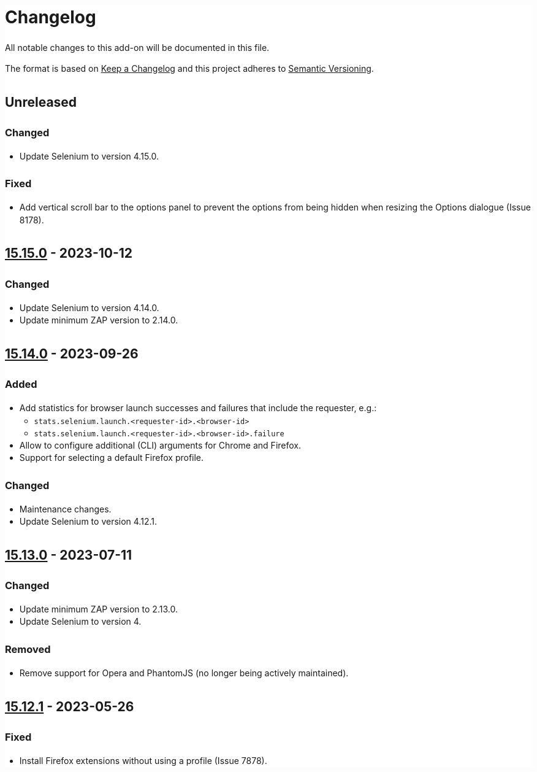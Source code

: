 # Changelog
All notable changes to this add-on will be documented in this file.

The format is based on [Keep a Changelog](https://keepachangelog.com/en/1.0.0/)
and this project adheres to [Semantic Versioning](https://semver.org/spec/v2.0.0.html).

## Unreleased
### Changed
- Update Selenium to version 4.15.0.

### Fixed
- Add vertical scroll bar to the options panel to prevent the options from being hidden when resizing the Options dialogue (Issue 8178).

## [15.15.0] - 2023-10-12
### Changed
- Update Selenium to version 4.14.0.
- Update minimum ZAP version to 2.14.0.

## [15.14.0] - 2023-09-26
### Added
- Add statistics for browser launch successes and failures that include the requester, e.g.:
  - `stats.selenium.launch.<requester-id>.<browser-id>`
  - `stats.selenium.launch.<requester-id>.<browser-id>.failure`
- Allow to configure additional (CLI) arguments for Chrome and Firefox.
- Support for selecting a default Firefox profile.

### Changed
- Maintenance changes.
- Update Selenium to version 4.12.1.

## [15.13.0] - 2023-07-11
### Changed
- Update minimum ZAP version to 2.13.0.
- Update Selenium to version 4.

### Removed
- Remove support for Opera and PhantomJS (no longer being actively maintained).

## [15.12.1] - 2023-05-26
### Fixed
- Install Firefox extensions without using a profile (Issue 7878).


[15.15.0]: https://github.com/zaproxy/zap-extensions/releases/selenium-v15.15.0
[15.14.0]: https://github.com/zaproxy/zap-extensions/releases/selenium-v15.14.0
[15.13.0]: https://github.com/zaproxy/zap-extensions/releases/selenium-v15.13.0
[15.12.1]: https://github.com/zaproxy/zap-extensions/releases/selenium-v15.12.1
[15.12.0]: https://github.com/zaproxy/zap-extensions/releases/selenium-v15.12.0
[15.11.0]: https://github.com/zaproxy/zap-extensions/releases/selenium-v15.11.0
[15.10.0]: https://github.com/zaproxy/zap-extensions/releases/selenium-v15.10.0
[15.9.0]: https://github.com/zaproxy/zap-extensions/releases/selenium-v15.9.0
[15.8.0]: https://github.com/zaproxy/zap-extensions/releases/selenium-v15.8.0
[15.7.0]: https://github.com/zaproxy/zap-extensions/releases/selenium-v15.7.0
[15.6.0]: https://github.com/zaproxy/zap-extensions/releases/selenium-v15.6.0
[15.5.1]: https://github.com/zaproxy/zap-extensions/releases/selenium-v15.5.1
[15.5.0]: https://github.com/zaproxy/zap-extensions/releases/selenium-v15.5.0
[15.4.0]: https://github.com/zaproxy/zap-extensions/releases/selenium-v15.4.0
[15.3.0]: https://github.com/zaproxy/zap-extensions/releases/selenium-v15.3.0
[15.2.0]: https://github.com/zaproxy/zap-extensions/releases/selenium-v15.2.0
[15.1.0]: https://github.com/zaproxy/zap-extensions/releases/selenium-v15.1.0
[15.0.0]: https://github.com/zaproxy/zap-extensions/releases/selenium-v15.0.0